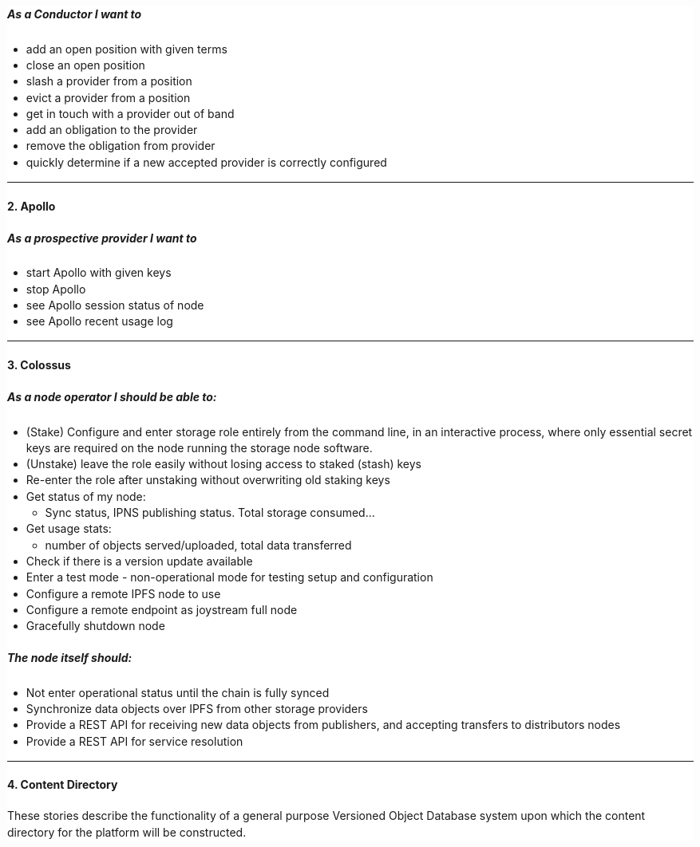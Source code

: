 

##### As a Conductor I want to
- add an open position with given terms
- close an open position
- slash a provider from a position
- evict a provider from a position
- get in touch with a provider out of band
- add an obligation to the provider
- remove the obligation from provider
- quickly determine if a new accepted provider is correctly configured

---

#### 2. Apollo

##### As a prospective provider I want to
- start Apollo with given keys
- stop Apollo
- see Apollo session status of node
- see Apollo recent usage log

---

#### 3. Colossus

##### As a node operator I should be able to:
- (Stake) Configure and enter storage role entirely from the command line, in an interactive process, where only essential secret keys are required on the node running the storage node software.
- (Unstake) leave the role easily without losing access to staked (stash) keys
- Re-enter the role after unstaking without overwriting old staking keys
- Get status of my node:
  - Sync status, IPNS publishing status. Total storage consumed...
- Get usage stats:
   - number of objects served/uploaded, total data transferred
- Check if there is a version update available
- Enter a test mode - non-operational mode for testing setup and configuration
- Configure a remote IPFS node to use
- Configure a remote endpoint as joystream full node
- Gracefully shutdown node

##### The node itself should:
- Not enter operational status until the chain is fully synced
- Synchronize data objects over IPFS from other storage providers
- Provide a REST API for receiving new data objects from publishers, and accepting transfers to distributors nodes
- Provide a REST API for service resolution

---

#### 4. Content Directory

These stories describe the functionality of a general purpose Versioned Object Database system upon which the content directory for the platform will be constructed.
